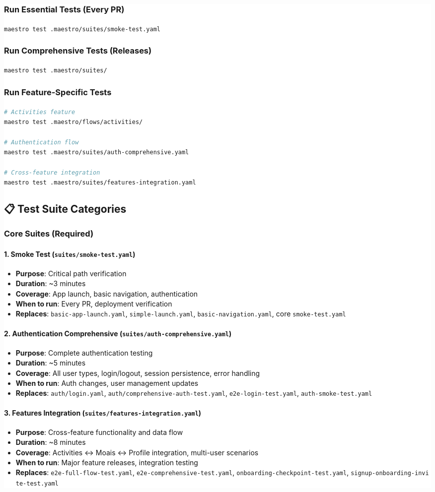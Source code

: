 ### Run Essential Tests (Every PR)
```bash
maestro test .maestro/suites/smoke-test.yaml
```

### Run Comprehensive Tests (Releases)
```bash
maestro test .maestro/suites/
```

### Run Feature-Specific Tests
```bash
# Activities feature
maestro test .maestro/flows/activities/

# Authentication flow
maestro test .maestro/suites/auth-comprehensive.yaml

# Cross-feature integration
maestro test .maestro/suites/features-integration.yaml
```

## 📋 Test Suite Categories

### Core Suites (Required)

#### 1. **Smoke Test** (`suites/smoke-test.yaml`)
- **Purpose**: Critical path verification
- **Duration**: ~3 minutes
- **Coverage**: App launch, basic navigation, authentication
- **When to run**: Every PR, deployment verification
- **Replaces**: `basic-app-launch.yaml`, `simple-launch.yaml`, `basic-navigation.yaml`, core `smoke-test.yaml`

#### 2. **Authentication Comprehensive** (`suites/auth-comprehensive.yaml`)  
- **Purpose**: Complete authentication testing
- **Duration**: ~5 minutes
- **Coverage**: All user types, login/logout, session persistence, error handling
- **When to run**: Auth changes, user management updates
- **Replaces**: `auth/login.yaml`, `auth/comprehensive-auth-test.yaml`, `e2e-login-test.yaml`, `auth-smoke-test.yaml`

#### 3. **Features Integration** (`suites/features-integration.yaml`)
- **Purpose**: Cross-feature functionality and data flow
- **Duration**: ~8 minutes  
- **Coverage**: Activities ↔ Moais ↔ Profile integration, multi-user scenarios
- **When to run**: Major feature releases, integration testing
- **Replaces**: `e2e-full-flow-test.yaml`, `e2e-comprehensive-test.yaml`, `onboarding-checkpoint-test.yaml`, `signup-onboarding-invite-test.yaml`
